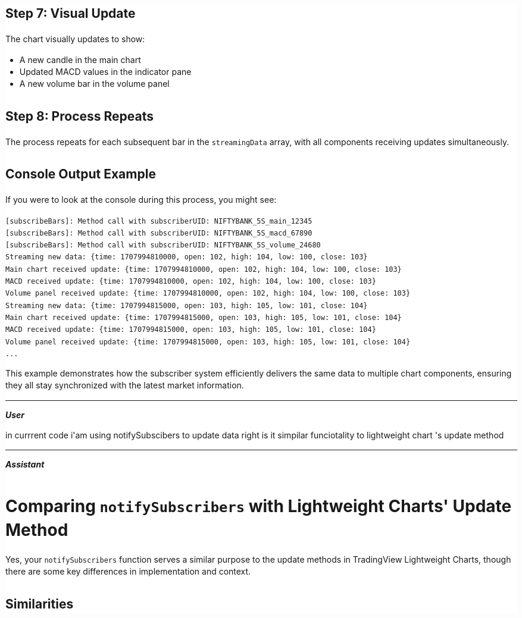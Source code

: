 ## Step 7: Visual Update

The chart visually updates to show:
- A new candle in the main chart
- Updated MACD values in the indicator pane
- A new volume bar in the volume panel

## Step 8: Process Repeats

The process repeats for each subsequent bar in the `streamingData` array, with all components receiving updates simultaneously.

## Console Output Example

If you were to look at the console during this process, you might see:

```
[subscribeBars]: Method call with subscriberUID: NIFTYBANK_5S_main_12345
[subscribeBars]: Method call with subscriberUID: NIFTYBANK_5S_macd_67890
[subscribeBars]: Method call with subscriberUID: NIFTYBANK_5S_volume_24680
Streaming new data: {time: 1707994810000, open: 102, high: 104, low: 100, close: 103}
Main chart received update: {time: 1707994810000, open: 102, high: 104, low: 100, close: 103}
MACD received update: {time: 1707994810000, open: 102, high: 104, low: 100, close: 103}
Volume panel received update: {time: 1707994810000, open: 102, high: 104, low: 100, close: 103}
Streaming new data: {time: 1707994815000, open: 103, high: 105, low: 101, close: 104}
Main chart received update: {time: 1707994815000, open: 103, high: 105, low: 101, close: 104}
MACD received update: {time: 1707994815000, open: 103, high: 105, low: 101, close: 104}
Volume panel received update: {time: 1707994815000, open: 103, high: 105, low: 101, close: 104}
...
```

This example demonstrates how the subscriber system efficiently delivers the same data to multiple chart components, ensuring they all stay synchronized with the latest market information.

---

_**User**_

in currrent code i'am using notifySubscibers to update data right is it simpilar funciotality to lightweight chart 's update method

---

_**Assistant**_



# Comparing `notifySubscribers` with Lightweight Charts' Update Method

Yes, your `notifySubscribers` function serves a similar purpose to the update methods in TradingView Lightweight Charts, though there are some key differences in implementation and context.

## Similarities
